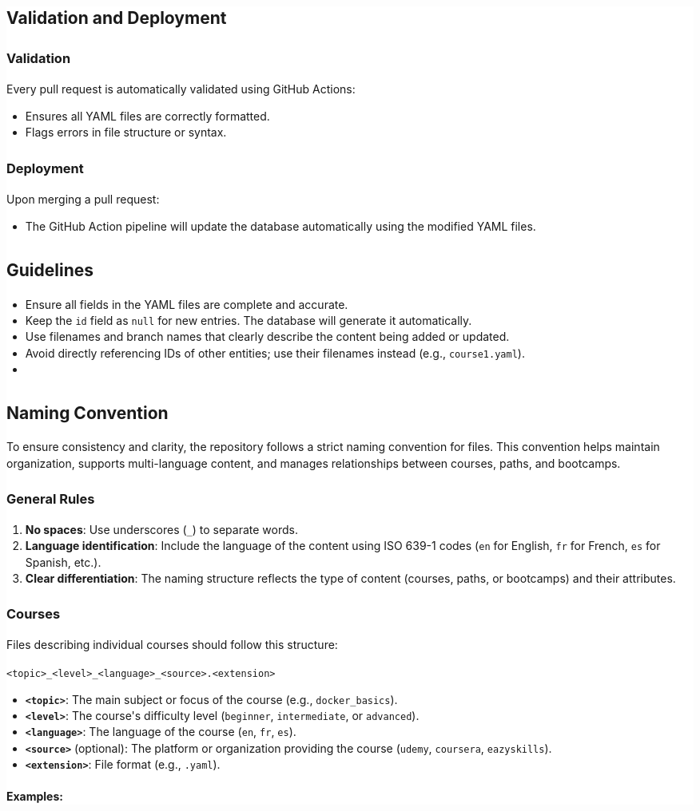 ## **Validation and Deployment**

### **Validation**

Every pull request is automatically validated using GitHub Actions:

-   Ensures all YAML files are correctly formatted.
-   Flags errors in file structure or syntax.

### **Deployment**

Upon merging a pull request:

-   The GitHub Action pipeline will update the database automatically using the modified YAML files.

## **Guidelines**

-   Ensure all fields in the YAML files are complete and accurate.
-   Keep the `id` field as `null` for new entries. The database will generate it automatically.
-   Use filenames and branch names that clearly describe the content being added or updated.
-   Avoid directly referencing IDs of other entities; use their filenames instead (e.g., `course1.yaml`).
-
## **Naming Convention**

To ensure consistency and clarity, the repository follows a strict naming convention for files. This convention helps maintain organization, supports multi-language content, and manages relationships between courses, paths, and bootcamps.

### **General Rules**

1.  **No spaces**: Use underscores (`_`) to separate words.
2.  **Language identification**: Include the language of the content using ISO 639-1 codes (`en` for English, `fr` for French, `es` for Spanish, etc.).
3.  **Clear differentiation**: The naming structure reflects the type of content (courses, paths, or bootcamps) and their attributes.

### **Courses**

Files describing individual courses should follow this structure:
```
<topic>_<level>_<language>_<source>.<extension>
```
-   **`<topic>`**: The main subject or focus of the course (e.g., `docker_basics`).
-   **`<level>`**: The course's difficulty level (`beginner`, `intermediate`, or `advanced`).
-   **`<language>`**: The language of the course (`en`, `fr`, `es`).
-   **`<source>`** (optional): The platform or organization providing the course (`udemy`, `coursera`, `eazyskills`).
-   **`<extension>`**: File format (e.g., `.yaml`).

#### **Examples:**
